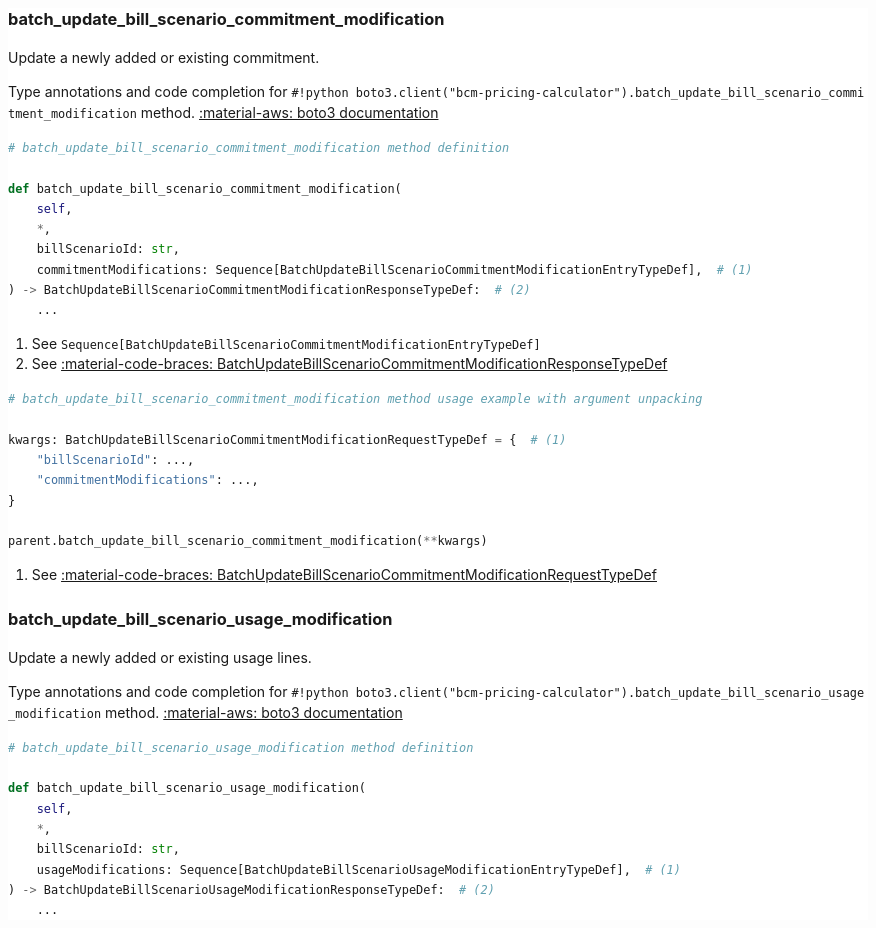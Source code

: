 ### batch\_update\_bill\_scenario\_commitment\_modification

Update a newly added or existing commitment.

Type annotations and code completion for `#!python boto3.client("bcm-pricing-calculator").batch_update_bill_scenario_commitment_modification` method.
[:material-aws: boto3 documentation](https://boto3.amazonaws.com/v1/documentation/api/latest/reference/services/bcm-pricing-calculator/client/batch_update_bill_scenario_commitment_modification.html)

```python
# batch_update_bill_scenario_commitment_modification method definition

def batch_update_bill_scenario_commitment_modification(
    self,
    *,
    billScenarioId: str,
    commitmentModifications: Sequence[BatchUpdateBillScenarioCommitmentModificationEntryTypeDef],  # (1)
) -> BatchUpdateBillScenarioCommitmentModificationResponseTypeDef:  # (2)
    ...
```

1. See `Sequence[BatchUpdateBillScenarioCommitmentModificationEntryTypeDef]`
2. See [:material-code-braces: BatchUpdateBillScenarioCommitmentModificationResponseTypeDef](./type_defs.md#batchupdatebillscenariocommitmentmodificationresponsetypedef)


```python
# batch_update_bill_scenario_commitment_modification method usage example with argument unpacking

kwargs: BatchUpdateBillScenarioCommitmentModificationRequestTypeDef = {  # (1)
    "billScenarioId": ...,
    "commitmentModifications": ...,
}

parent.batch_update_bill_scenario_commitment_modification(**kwargs)
```

1. See [:material-code-braces: BatchUpdateBillScenarioCommitmentModificationRequestTypeDef](./type_defs.md#batchupdatebillscenariocommitmentmodificationrequesttypedef)

### batch\_update\_bill\_scenario\_usage\_modification

Update a newly added or existing usage lines.

Type annotations and code completion for `#!python boto3.client("bcm-pricing-calculator").batch_update_bill_scenario_usage_modification` method.
[:material-aws: boto3 documentation](https://boto3.amazonaws.com/v1/documentation/api/latest/reference/services/bcm-pricing-calculator/client/batch_update_bill_scenario_usage_modification.html)

```python
# batch_update_bill_scenario_usage_modification method definition

def batch_update_bill_scenario_usage_modification(
    self,
    *,
    billScenarioId: str,
    usageModifications: Sequence[BatchUpdateBillScenarioUsageModificationEntryTypeDef],  # (1)
) -> BatchUpdateBillScenarioUsageModificationResponseTypeDef:  # (2)
    ...
```
